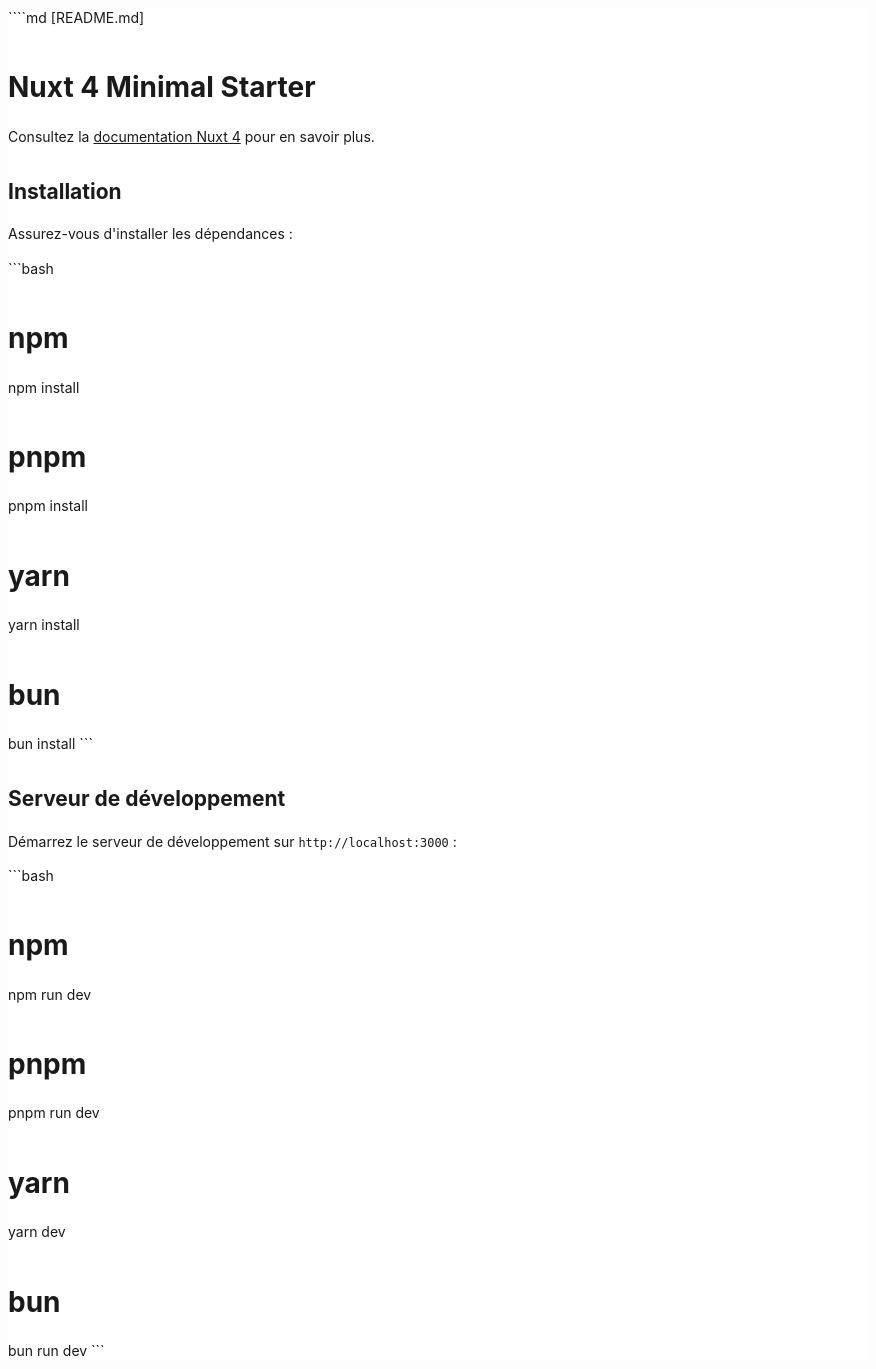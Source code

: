   \`\`\``md [README.md]
  # Nuxt 4 Minimal Starter
  
  Consultez la [documentation Nuxt 4](https://nuxt.com/docs/getting-started/introduction) pour en savoir plus.
  
  ## Installation
  
  Assurez-vous d'installer les dépendances :
  
  \`\`\`bash
  # npm
  npm install
  
  # pnpm
  pnpm install
  
  # yarn
  yarn install
  
  # bun
  bun install
  \`\`\`
  
  ## Serveur de développement
  
  Démarrez le serveur de développement sur `http://localhost:3000` :
  
  \`\`\`bash
  # npm
  npm run dev
  
  # pnpm
  pnpm run dev
  
  # yarn
  yarn dev
  
  # bun
  bun run dev
  \`\`\`
  